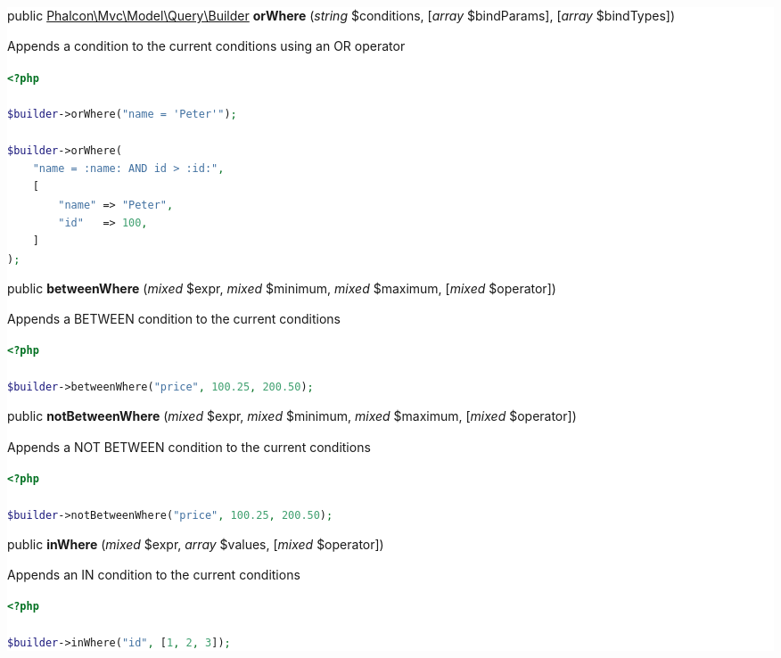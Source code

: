 

public [Phalcon\Mvc\Model\Query\Builder](/en/3.1.2/api/Phalcon_Mvc_Model_Query_Builder) **orWhere** (*string* $conditions, [*array* $bindParams], [*array* $bindTypes])

Appends a condition to the current conditions using an OR operator

```php
<?php

$builder->orWhere("name = 'Peter'");

$builder->orWhere(
    "name = :name: AND id > :id:",
    [
        "name" => "Peter",
        "id"   => 100,
    ]
);

```



public  **betweenWhere** (*mixed* $expr, *mixed* $minimum, *mixed* $maximum, [*mixed* $operator])

Appends a BETWEEN condition to the current conditions

```php
<?php

$builder->betweenWhere("price", 100.25, 200.50);

```



public  **notBetweenWhere** (*mixed* $expr, *mixed* $minimum, *mixed* $maximum, [*mixed* $operator])

Appends a NOT BETWEEN condition to the current conditions

```php
<?php

$builder->notBetweenWhere("price", 100.25, 200.50);

```



public  **inWhere** (*mixed* $expr, *array* $values, [*mixed* $operator])

Appends an IN condition to the current conditions

```php
<?php

$builder->inWhere("id", [1, 2, 3]);

```
